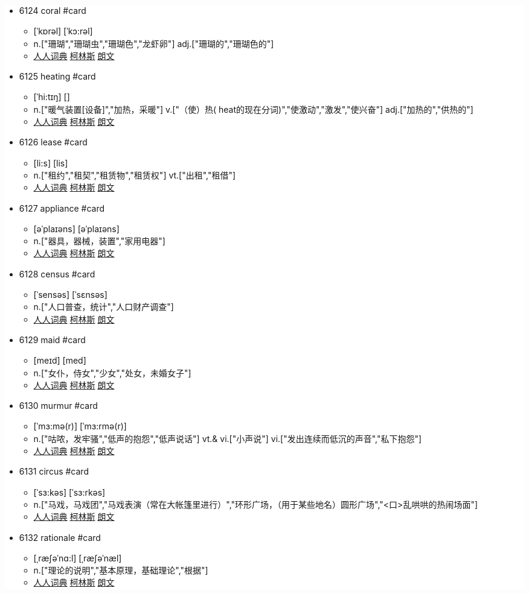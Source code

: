 
- 6124 coral #card
  - [ˈkɒrəl]  [ˈkɔ:rəl]
  - n.["珊瑚","珊瑚虫","珊瑚色","龙虾卵"]  adj.["珊瑚的","珊瑚色的"]
  - [人人词典](https://www.91dict.com/words?w=coral) [柯林斯](https://www.collinsdictionary.com/zh/dictionary/english/coral) [朗文](https://www.ldoceonline.com/dictionary/coral)
  

- 6125 heating #card
  - [ˈhi:tɪŋ]  []
  - n.["暖气装置[设备]","加热，采暖"]  v.["（使）热( heat的现在分词)","使激动","激发","使兴奋"]  adj.["加热的","供热的"]
  - [人人词典](https://www.91dict.com/words?w=heating) [柯林斯](https://www.collinsdictionary.com/zh/dictionary/english/heating) [朗文](https://www.ldoceonline.com/dictionary/heating)
  

- 6126 lease #card
  - [li:s]  [lis]
  - n.["租约","租契","租赁物","租赁权"]  vt.["出租","租借"]
  - [人人词典](https://www.91dict.com/words?w=lease) [柯林斯](https://www.collinsdictionary.com/zh/dictionary/english/lease) [朗文](https://www.ldoceonline.com/dictionary/lease)
  

- 6127 appliance #card
  - [əˈplaɪəns]  [əˈplaɪəns]
  - n.["器具，器械，装置","家用电器"]
  - [人人词典](https://www.91dict.com/words?w=appliance) [柯林斯](https://www.collinsdictionary.com/zh/dictionary/english/appliance) [朗文](https://www.ldoceonline.com/dictionary/appliance)
  

- 6128 census #card
  - [ˈsensəs]  [ˈsɛnsəs]
  - n.["人口普查，统计","人口财产调查"]
  - [人人词典](https://www.91dict.com/words?w=census) [柯林斯](https://www.collinsdictionary.com/zh/dictionary/english/census) [朗文](https://www.ldoceonline.com/dictionary/census)
  

- 6129 maid #card
  - [meɪd]  [med]
  - n.["女仆，侍女","少女","处女，未婚女子"]
  - [人人词典](https://www.91dict.com/words?w=maid) [柯林斯](https://www.collinsdictionary.com/zh/dictionary/english/maid) [朗文](https://www.ldoceonline.com/dictionary/maid)
  

- 6130 murmur #card
  - [ˈmɜ:mə(r)]  [ˈmɜ:rmə(r)]
  - n.["咕哝，发牢骚","低声的抱怨","低声说话"]  vt.& vi.["小声说"]  vi.["发出连续而低沉的声音","私下抱怨"]
  - [人人词典](https://www.91dict.com/words?w=murmur) [柯林斯](https://www.collinsdictionary.com/zh/dictionary/english/murmur) [朗文](https://www.ldoceonline.com/dictionary/murmur)
  

- 6131 circus #card
  - [ˈsɜ:kəs]  [ˈsɜ:rkəs]
  - n.["马戏，马戏团","马戏表演（常在大帐篷里进行）","环形广场，（用于某些地名）圆形广场","<口>乱哄哄的热闹场面"]
  - [人人词典](https://www.91dict.com/words?w=circus) [柯林斯](https://www.collinsdictionary.com/zh/dictionary/english/circus) [朗文](https://www.ldoceonline.com/dictionary/circus)
  

- 6132 rationale #card
  - [ˌræʃəˈnɑ:l]  [ˌræʃəˈnæl]
  - n.["理论的说明","基本原理，基础理论","根据"]
  - [人人词典](https://www.91dict.com/words?w=rationale) [柯林斯](https://www.collinsdictionary.com/zh/dictionary/english/rationale) [朗文](https://www.ldoceonline.com/dictionary/rationale)
  